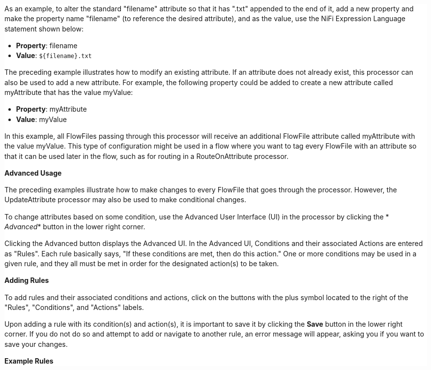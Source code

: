 As an example, to alter the standard "filename" attribute so that it has ".txt" appended to the end of it, add a new
property and make the property name "filename" (to reference the desired attribute), and as the value, use the NiFi
Expression Language statement shown below:

* **Property**: filename
* **Value**: `${filename}.txt`

The preceding example illustrates how to modify an existing attribute. If an attribute does not already exist, this
processor can also be used to add a new attribute. For example, the following property could be added to create a new
attribute called myAttribute that has the value myValue:

* **Property**: myAttribute
* **Value**: myValue

In this example, all FlowFiles passing through this processor will receive an additional FlowFile attribute called
myAttribute with the value myValue. This type of configuration might be used in a flow where you want to tag every
FlowFile with an attribute so that it can be used later in the flow, such as for routing in a RouteOnAttribute
processor.

**Advanced Usage**

The preceding examples illustrate how to make changes to every FlowFile that goes through the processor. However, the
UpdateAttribute processor may also be used to make conditional changes.

To change attributes based on some condition, use the Advanced User Interface (UI) in the processor by clicking the *
*Advanced** button in the lower right corner.

Clicking the Advanced button displays the Advanced UI. In the Advanced UI, Conditions and their associated Actions are
entered as "Rules". Each rule basically says, "If these conditions are met, then do this action." One or more conditions
may be used in a given rule, and they all must be met in order for the designated action(s) to be taken.

**Adding Rules**

To add rules and their associated conditions and actions, click on the buttons with the plus symbol located to the right
of the "Rules", "Conditions", and "Actions" labels.

Upon adding a rule with its condition(s) and action(s), it is important to save it by clicking the **Save** button in
the lower right corner. If you do not do so and attempt to add or navigate to another rule, an error message will
appear, asking you if you want to save your changes.

**Example Rules**
